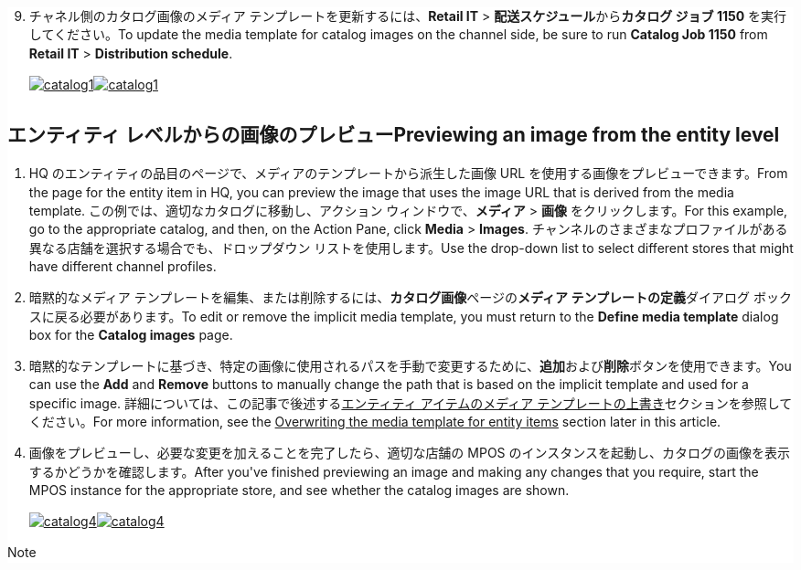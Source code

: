 9. <span data-ttu-id="4adf5-158">チャネル側のカタログ画像のメディア テンプレートを更新するには、**Retail IT** &gt; **配送スケジュール**から**カタログ ジョブ 1150** を実行してください。</span><span class="sxs-lookup"><span data-stu-id="4adf5-158">To update the media template for catalog images on the channel side, be sure to run **Catalog Job 1150** from **Retail IT** &gt; **Distribution schedule**.</span></span>

    <span data-ttu-id="4adf5-159">[![catalog1](./media/catalog1.png)](./media/catalog1.png)</span><span class="sxs-lookup"><span data-stu-id="4adf5-159">[![catalog1](./media/catalog1.png)](./media/catalog1.png)</span></span>

## <a name="previewing-an-image-from-the-entity-level"></a><span data-ttu-id="4adf5-160">エンティティ レベルからの画像のプレビュー</span><span class="sxs-lookup"><span data-stu-id="4adf5-160">Previewing an image from the entity level</span></span>

1. <span data-ttu-id="4adf5-161">HQ のエンティティの品目のページで、メディアのテンプレートから派生した画像 URL を使用する画像をプレビューできます。</span><span class="sxs-lookup"><span data-stu-id="4adf5-161">From the page for the entity item in HQ, you can preview the image that uses the image URL that is derived from the media template.</span></span> <span data-ttu-id="4adf5-162">この例では、適切なカタログに移動し、アクション ウィンドウで、**メディア** &gt; **画像** をクリックします。</span><span class="sxs-lookup"><span data-stu-id="4adf5-162">For this example, go to the appropriate catalog, and then, on the Action Pane, click **Media** &gt; **Images**.</span></span> <span data-ttu-id="4adf5-163">チャンネルのさまざまなプロファイルがある異なる店舗を選択する場合でも、ドロップダウン リストを使用します。</span><span class="sxs-lookup"><span data-stu-id="4adf5-163">Use the drop-down list to select different stores that might have different channel profiles.</span></span>
2. <span data-ttu-id="4adf5-164">暗黙的なメディア テンプレートを編集、または削除するには、**カタログ画像**ページの**メディア テンプレートの定義**ダイアログ ボックスに戻る必要があります。</span><span class="sxs-lookup"><span data-stu-id="4adf5-164">To edit or remove the implicit media template, you must return to the **Define media template** dialog box for the **Catalog images** page.</span></span>
3. <span data-ttu-id="4adf5-165">暗黙的なテンプレートに基づき、特定の画像に使用されるパスを手動で変更するために、**追加**および**削除**ボタンを使用できます。</span><span class="sxs-lookup"><span data-stu-id="4adf5-165">You can use the **Add** and **Remove** buttons to manually change the path that is based on the implicit template and used for a specific image.</span></span> <span data-ttu-id="4adf5-166">詳細については、この記事で後述する[エンティティ アイテムのメディア テンプレートの上書き](#overwriting-the-media-template-for-entity-items)セクションを参照してください。</span><span class="sxs-lookup"><span data-stu-id="4adf5-166">For more information, see the [Overwriting the media template for entity items](#overwriting-the-media-template-for-entity-items) section later in this article.</span></span>
4. <span data-ttu-id="4adf5-167">画像をプレビューし、必要な変更を加えることを完了したら、適切な店舗の MPOS のインスタンスを起動し、カタログの画像を表示するかどうかを確認します。</span><span class="sxs-lookup"><span data-stu-id="4adf5-167">After you've finished previewing an image and making any changes that you require, start the MPOS instance for the appropriate store, and see whether the catalog images are shown.</span></span>

    <span data-ttu-id="4adf5-168">[![catalog4](./media/catalog4.png)](./media/catalog4.png)</span><span class="sxs-lookup"><span data-stu-id="4adf5-168">[![catalog4](./media/catalog4.png)](./media/catalog4.png)</span></span>

> [!NOTE]
